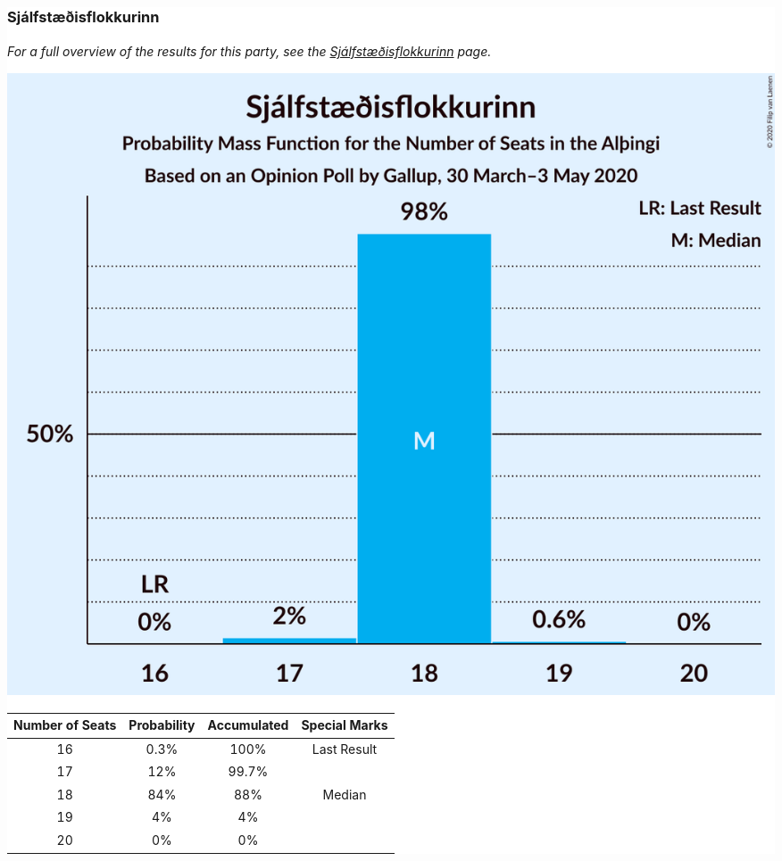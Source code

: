### Sjálfstæðisflokkurinn

*For a full overview of the results for this party, see the [Sjálfstæðisflokkurinn](party-sjálfstæðisflokkurinn.html) page.*

![Graph with seats probability mass function not yet produced](2020-05-03-Gallup-seats-pmf-sjálfstæðisflokkurinn.png "Seats Probability Mass Function")

| Number of Seats | Probability | Accumulated | Special Marks |
|:---------------:|:-----------:|:-----------:|:-------------:|
| 16 | 0.3% | 100% | Last Result |
| 17 | 12% | 99.7% |  |
| 18 | 84% | 88% | Median |
| 19 | 4% | 4% |  |
| 20 | 0% | 0% |  |
